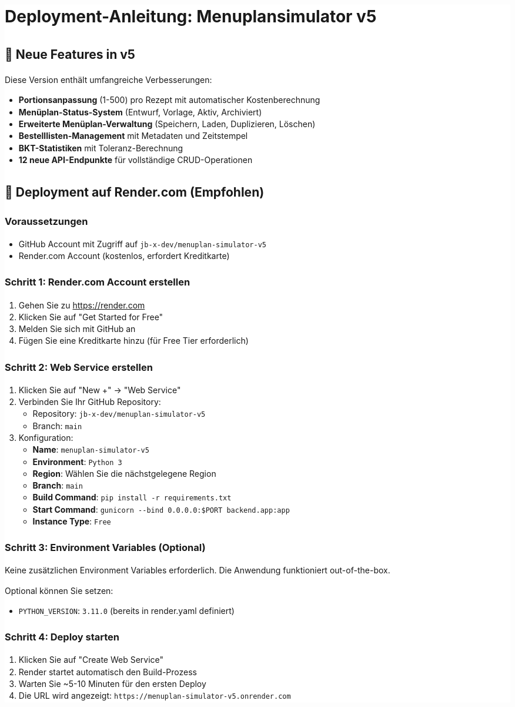 # Deployment-Anleitung: Menuplansimulator v5

## 🎉 Neue Features in v5

Diese Version enthält umfangreiche Verbesserungen:

- **Portionsanpassung** (1-500) pro Rezept mit automatischer Kostenberechnung
- **Menüplan-Status-System** (Entwurf, Vorlage, Aktiv, Archiviert)
- **Erweiterte Menüplan-Verwaltung** (Speichern, Laden, Duplizieren, Löschen)
- **Bestelllisten-Management** mit Metadaten und Zeitstempel
- **BKT-Statistiken** mit Toleranz-Berechnung
- **12 neue API-Endpunkte** für vollständige CRUD-Operationen

## 🚀 Deployment auf Render.com (Empfohlen)

### Voraussetzungen
- GitHub Account mit Zugriff auf `jb-x-dev/menuplan-simulator-v5`
- Render.com Account (kostenlos, erfordert Kreditkarte)

### Schritt 1: Render.com Account erstellen
1. Gehen Sie zu https://render.com
2. Klicken Sie auf "Get Started for Free"
3. Melden Sie sich mit GitHub an
4. Fügen Sie eine Kreditkarte hinzu (für Free Tier erforderlich)

### Schritt 2: Web Service erstellen
1. Klicken Sie auf "New +" → "Web Service"
2. Verbinden Sie Ihr GitHub Repository:
   - Repository: `jb-x-dev/menuplan-simulator-v5`
   - Branch: `main`
3. Konfiguration:
   - **Name**: `menuplan-simulator-v5`
   - **Environment**: `Python 3`
   - **Region**: Wählen Sie die nächstgelegene Region
   - **Branch**: `main`
   - **Build Command**: `pip install -r requirements.txt`
   - **Start Command**: `gunicorn --bind 0.0.0.0:$PORT backend.app:app`
   - **Instance Type**: `Free`

### Schritt 3: Environment Variables (Optional)
Keine zusätzlichen Environment Variables erforderlich. Die Anwendung funktioniert out-of-the-box.

Optional können Sie setzen:
- `PYTHON_VERSION`: `3.11.0` (bereits in render.yaml definiert)

### Schritt 4: Deploy starten
1. Klicken Sie auf "Create Web Service"
2. Render startet automatisch den Build-Prozess
3. Warten Sie ~5-10 Minuten für den ersten Deploy
4. Die URL wird angezeigt: `https://menuplan-simulator-v5.onrender.com`
